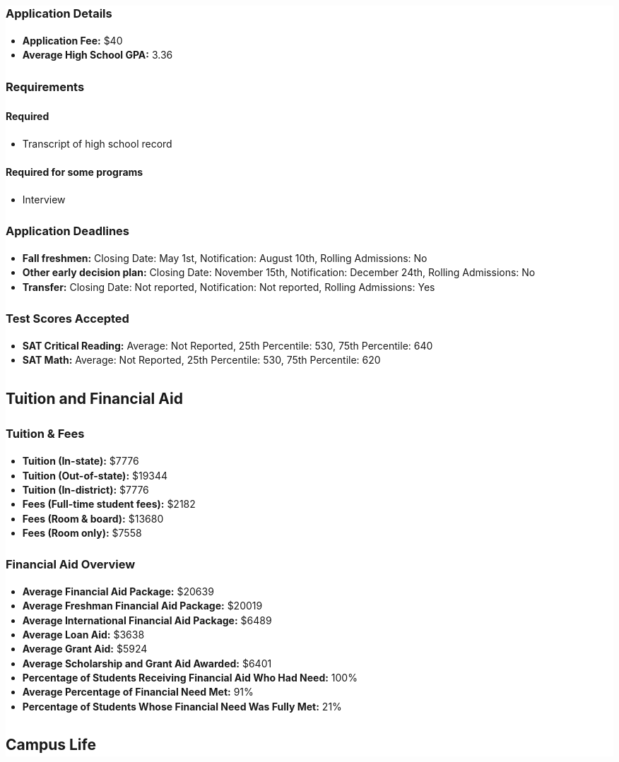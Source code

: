 ### Application Details

- **Application Fee:** $40
- **Average High School GPA:** 3.36

### Requirements

#### Required

- Transcript of high school record

#### Required for some programs

- Interview

### Application Deadlines

- **Fall freshmen:** Closing Date: May 1st, Notification: August 10th, Rolling Admissions: No
- **Other early decision plan:** Closing Date: November 15th, Notification: December 24th, Rolling Admissions: No
- **Transfer:** Closing Date: Not reported, Notification: Not reported, Rolling Admissions: Yes

### Test Scores Accepted

- **SAT Critical Reading:** Average: Not Reported, 25th Percentile: 530, 75th Percentile: 640
- **SAT Math:** Average: Not Reported, 25th Percentile: 530, 75th Percentile: 620

## Tuition and Financial Aid

### Tuition & Fees

- **Tuition (In-state):** $7776
- **Tuition (Out-of-state):** $19344
- **Tuition (In-district):** $7776
- **Fees (Full-time student fees):** $2182
- **Fees (Room & board):** $13680
- **Fees (Room only):** $7558

### Financial Aid Overview

- **Average Financial Aid Package:** $20639
- **Average Freshman Financial Aid Package:** $20019
- **Average International Financial Aid Package:** $6489
- **Average Loan Aid:** $3638
- **Average Grant Aid:** $5924
- **Average Scholarship and Grant Aid Awarded:** $6401
- **Percentage of Students Receiving Financial Aid Who Had Need:** 100%
- **Average Percentage of Financial Need Met:** 91%
- **Percentage of Students Whose Financial Need Was Fully Met:** 21%

## Campus Life
